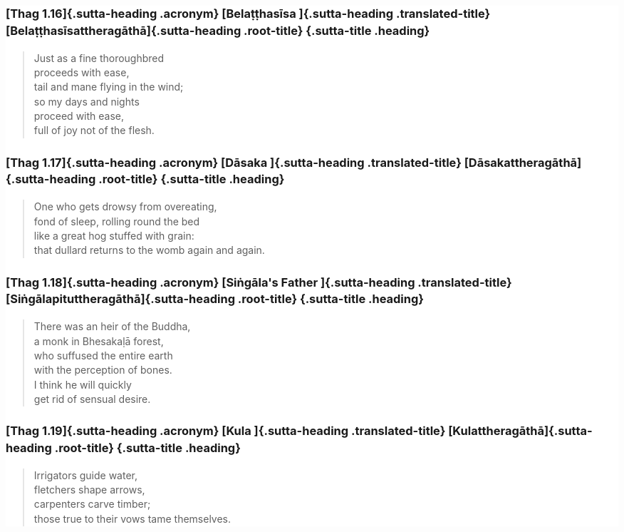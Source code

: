 </article>
<article id="thag1.16">

### [Thag 1.16]{.sutta-heading .acronym} [Belaṭṭhasīsa ]{.sutta-heading .translated-title} [Belaṭṭhasīsattheragāthā]{.sutta-heading .root-title} {.sutta-title .heading}

> Just as a fine thoroughbred\
> proceeds with ease,\
> tail and mane flying in the wind;\
> so my days and nights\
> proceed with ease,\
> full of joy not of the flesh.

</article>
<article id="thag1.17">

### [Thag 1.17]{.sutta-heading .acronym} [Dāsaka ]{.sutta-heading .translated-title} [Dāsakattheragāthā]{.sutta-heading .root-title} {.sutta-title .heading}

> One who gets drowsy from overeating,\
> fond of sleep, rolling round the bed\
> like a great hog stuffed with grain:\
> that dullard returns to the womb again and again.

</article>
<article id="thag1.18">

### [Thag 1.18]{.sutta-heading .acronym} [Siṅgāla's Father ]{.sutta-heading .translated-title} [Siṅgālapituttheragāthā]{.sutta-heading .root-title} {.sutta-title .heading}

> There was an heir of the Buddha,\
> a monk in Bhesakaḷā forest,\
> who suffused the entire earth\
> with the perception of bones.\
> I think he will quickly\
> get rid of sensual desire.

</article>
<article id="thag1.19">

### [Thag 1.19]{.sutta-heading .acronym} [Kula ]{.sutta-heading .translated-title} [Kulattheragāthā]{.sutta-heading .root-title} {.sutta-title .heading}

> Irrigators guide water,\
> fletchers shape arrows,\
> carpenters carve timber;\
> those true to their vows tame themselves.

</article>
<article id="thag1.20">
